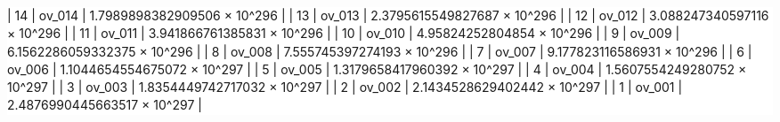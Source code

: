 | 14 | ov_014 | 1.7989898382909506 × 10^296 |
| 13 | ov_013 | 2.3795615549827687 × 10^296 |
| 12 | ov_012 | 3.088247340597116 × 10^296 |
| 11 | ov_011 | 3.941866761385831 × 10^296 |
| 10 | ov_010 | 4.95824252804854 × 10^296 |
| 9 | ov_009 | 6.1562286059332375 × 10^296 |
| 8 | ov_008 | 7.555745397274193 × 10^296 |
| 7 | ov_007 | 9.177823116586931 × 10^296 |
| 6 | ov_006 | 1.1044654554675072 × 10^297 |
| 5 | ov_005 | 1.3179658417960392 × 10^297 |
| 4 | ov_004 | 1.5607554249280752 × 10^297 |
| 3 | ov_003 | 1.8354449742717032 × 10^297 |
| 2 | ov_002 | 2.1434528629402442 × 10^297 |
| 1 | ov_001 | 2.4876990445663517 × 10^297 |

